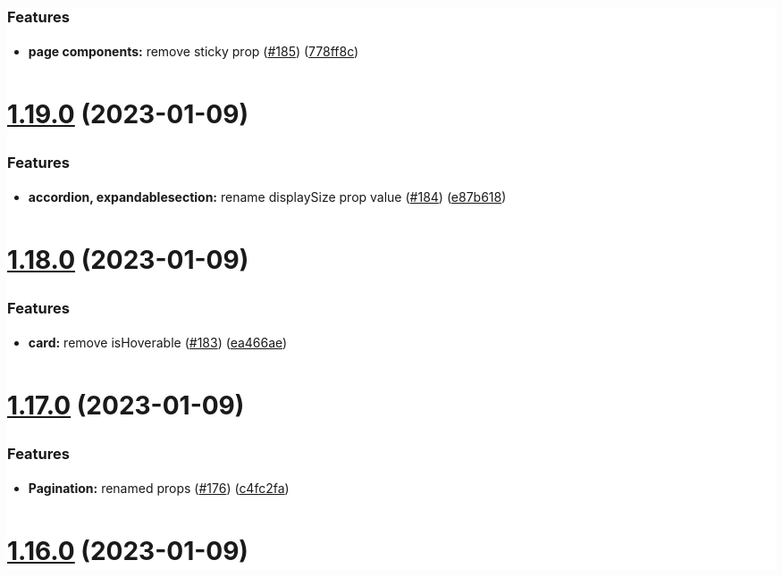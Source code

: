 
### Features

* **page components:** remove sticky prop ([#185](https://github.com/patternfly/pf-codemods/issues/185)) ([778ff8c](https://github.com/patternfly/pf-codemods/commit/778ff8cfa888c50d2bc6a1c61dd918ff1e554c79))





# [1.19.0](https://github.com/patternfly/pf-codemods/compare/@patternfly/pf-codemods@1.18.0...@patternfly/pf-codemods@1.19.0) (2023-01-09)


### Features

* **accordion, expandablesection:** rename displaySize prop value ([#184](https://github.com/patternfly/pf-codemods/issues/184)) ([e87b618](https://github.com/patternfly/pf-codemods/commit/e87b6189489f857f78154d66df0f5ff371aa5989))





# [1.18.0](https://github.com/patternfly/pf-codemods/compare/@patternfly/pf-codemods@1.17.0...@patternfly/pf-codemods@1.18.0) (2023-01-09)


### Features

* **card:** remove isHoverable ([#183](https://github.com/patternfly/pf-codemods/issues/183)) ([ea466ae](https://github.com/patternfly/pf-codemods/commit/ea466aefeea33c2ad379c2bd28151f41809bf18a))





# [1.17.0](https://github.com/patternfly/pf-codemods/compare/@patternfly/pf-codemods@1.16.0...@patternfly/pf-codemods@1.17.0) (2023-01-09)


### Features

* **Pagination:** renamed props ([#176](https://github.com/patternfly/pf-codemods/issues/176)) ([c4fc2fa](https://github.com/patternfly/pf-codemods/commit/c4fc2fa83c4cc03893d6ac5c029cd004a076c972))





# [1.16.0](https://github.com/patternfly/pf-codemods/compare/@patternfly/pf-codemods@1.15.0...@patternfly/pf-codemods@1.16.0) (2023-01-09)
